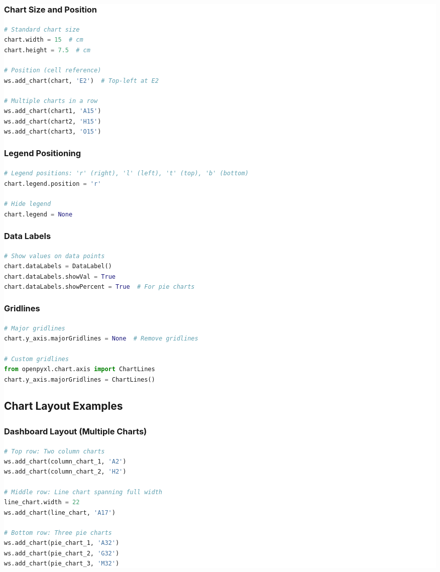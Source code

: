 ### Chart Size and Position
```python
# Standard chart size
chart.width = 15  # cm
chart.height = 7.5  # cm

# Position (cell reference)
ws.add_chart(chart, 'E2')  # Top-left at E2

# Multiple charts in a row
ws.add_chart(chart1, 'A15')
ws.add_chart(chart2, 'H15')
ws.add_chart(chart3, 'O15')
```

### Legend Positioning
```python
# Legend positions: 'r' (right), 'l' (left), 't' (top), 'b' (bottom)
chart.legend.position = 'r'

# Hide legend
chart.legend = None
```

### Data Labels
```python
# Show values on data points
chart.dataLabels = DataLabel()
chart.dataLabels.showVal = True
chart.dataLabels.showPercent = True  # For pie charts
```

### Gridlines
```python
# Major gridlines
chart.y_axis.majorGridlines = None  # Remove gridlines

# Custom gridlines
from openpyxl.chart.axis import ChartLines
chart.y_axis.majorGridlines = ChartLines()
```

## Chart Layout Examples

### Dashboard Layout (Multiple Charts)
```python
# Top row: Two column charts
ws.add_chart(column_chart_1, 'A2')
ws.add_chart(column_chart_2, 'H2')

# Middle row: Line chart spanning full width
line_chart.width = 22
ws.add_chart(line_chart, 'A17')

# Bottom row: Three pie charts
ws.add_chart(pie_chart_1, 'A32')
ws.add_chart(pie_chart_2, 'G32')
ws.add_chart(pie_chart_3, 'M32')
```
